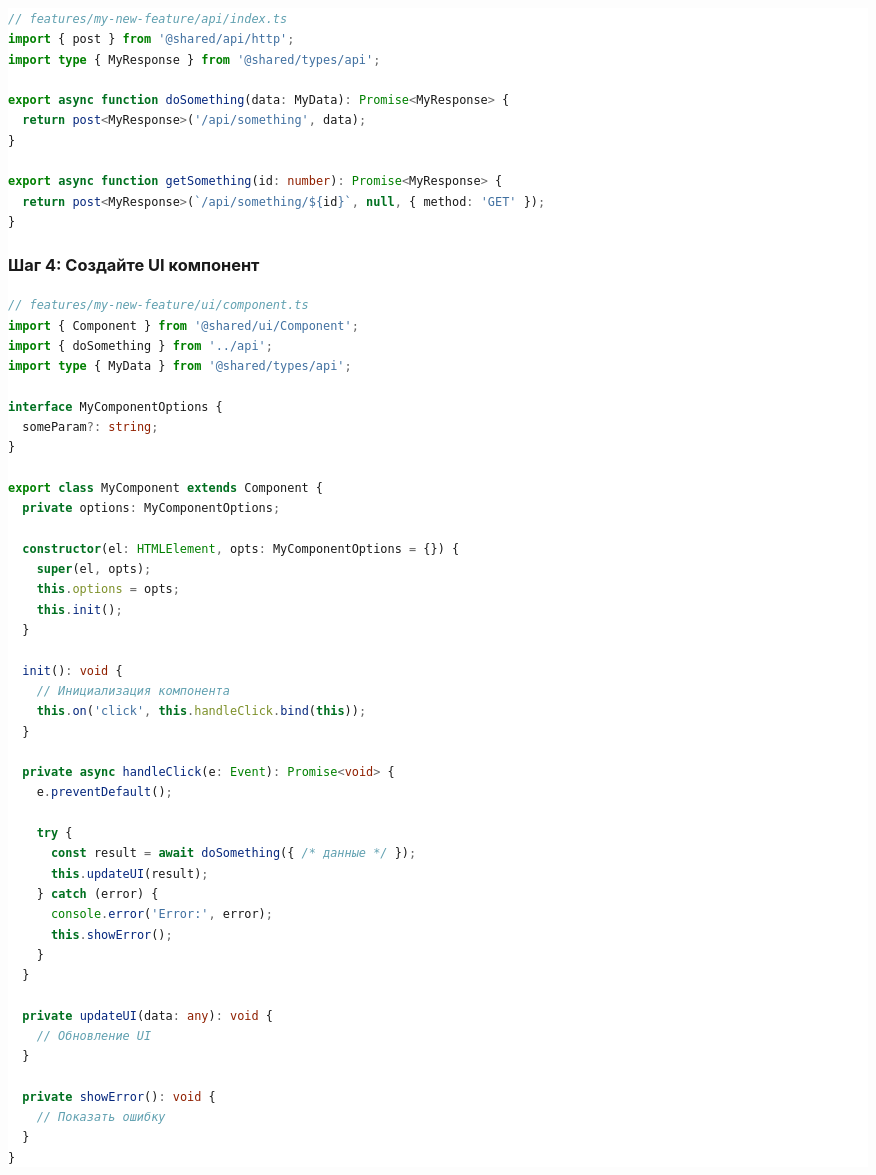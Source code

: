 ```typescript
// features/my-new-feature/api/index.ts
import { post } from '@shared/api/http';
import type { MyResponse } from '@shared/types/api';

export async function doSomething(data: MyData): Promise<MyResponse> {
  return post<MyResponse>('/api/something', data);
}

export async function getSomething(id: number): Promise<MyResponse> {
  return post<MyResponse>(`/api/something/${id}`, null, { method: 'GET' });
}
```

### Шаг 4: Создайте UI компонент

```typescript
// features/my-new-feature/ui/component.ts
import { Component } from '@shared/ui/Component';
import { doSomething } from '../api';
import type { MyData } from '@shared/types/api';

interface MyComponentOptions {
  someParam?: string;
}

export class MyComponent extends Component {
  private options: MyComponentOptions;

  constructor(el: HTMLElement, opts: MyComponentOptions = {}) {
    super(el, opts);
    this.options = opts;
    this.init();
  }

  init(): void {
    // Инициализация компонента
    this.on('click', this.handleClick.bind(this));
  }

  private async handleClick(e: Event): Promise<void> {
    e.preventDefault();

    try {
      const result = await doSomething({ /* данные */ });
      this.updateUI(result);
    } catch (error) {
      console.error('Error:', error);
      this.showError();
    }
  }

  private updateUI(data: any): void {
    // Обновление UI
  }

  private showError(): void {
    // Показать ошибку
  }
}
```
